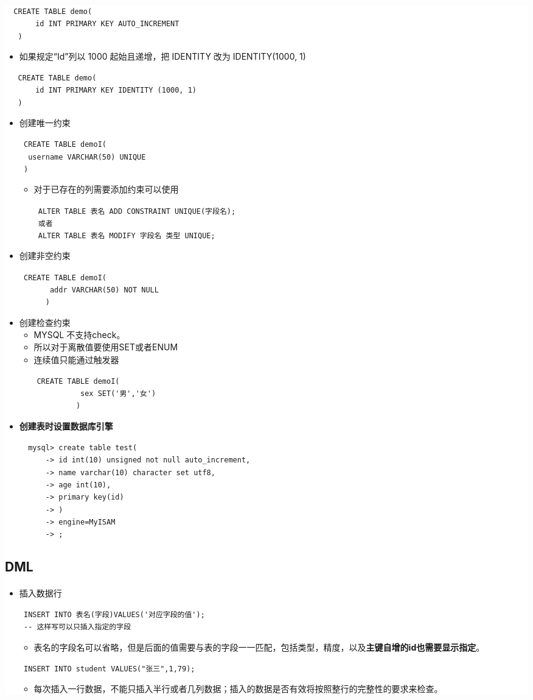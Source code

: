 
   ```
     CREATE TABLE demo(
          id INT PRIMARY KEY AUTO_INCREMENT
      )
   ```
   * 如果规定“Id”列以 1000 起始且递增，把 IDENTITY 改为 IDENTITY(1000, 1)
   ```html
      CREATE TABLE demo(
          id INT PRIMARY KEY IDENTITY (1000, 1)
      )

   ```
* 创建唯一约束
    ```
     CREATE TABLE demoI(
      username VARCHAR(50) UNIQUE
     )
    ```
    * 对于已存在的列需要添加约束可以使用
      ```
       ALTER TABLE 表名 ADD CONSTRAINT UNIQUE(字段名);
       或者
       ALTER TABLE 表名 MODIFY 字段名 类型 UNIQUE;
      ```
* 创建非空约束
    ```
     CREATE TABLE demoI(
           addr VARCHAR(50) NOT NULL
          )
    ```
* 创建检查约束
  * MYSQL 不支持check。
  * 所以对于离散值要使用SET或者ENUM
  * 连续值只能通过触发器
  ```
      CREATE TABLE demoI(
                sex SET('男','女')
               )
  ```
* **创建表时设置数据库引擎**
  ```
    mysql> create table test(
        -> id int(10) unsigned not null auto_increment,
        -> name varchar(10) character set utf8,
        -> age int(10),
        -> primary key(id)
        -> )
        -> engine=MyISAM
        -> ;
  ```


## DML
* 插入数据行
    ```
     INSERT INTO 表名(字段)VALUES('对应字段的值');
     -- 这样写可以只插入指定的字段    
    ```
    * 表名的字段名可以省略，但是后面的值需要与表的字段一一匹配，包括类型，精度，以及**主键自增的id也需要显示指定**。
    ```
     INSERT INTO student VALUES("张三",1,79);
    ```
    * 每次插入一行数据，不能只插入半行或者几列数据；插入的数据是否有效将按照整行的完整性的要求来检查。
